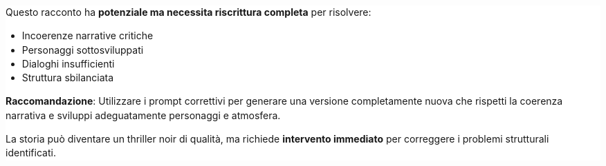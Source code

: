 Questo racconto ha **potenziale ma necessita riscrittura completa** per risolvere:
- Incoerenze narrative critiche
- Personaggi sottosviluppati  
- Dialoghi insufficienti
- Struttura sbilanciata

**Raccomandazione**: Utilizzare i prompt correttivi per generare una versione completamente nuova che rispetti la coerenza narrativa e sviluppi adeguatamente personaggi e atmosfera.

La storia può diventare un thriller noir di qualità, ma richiede **intervento immediato** per correggere i problemi strutturali identificati. 